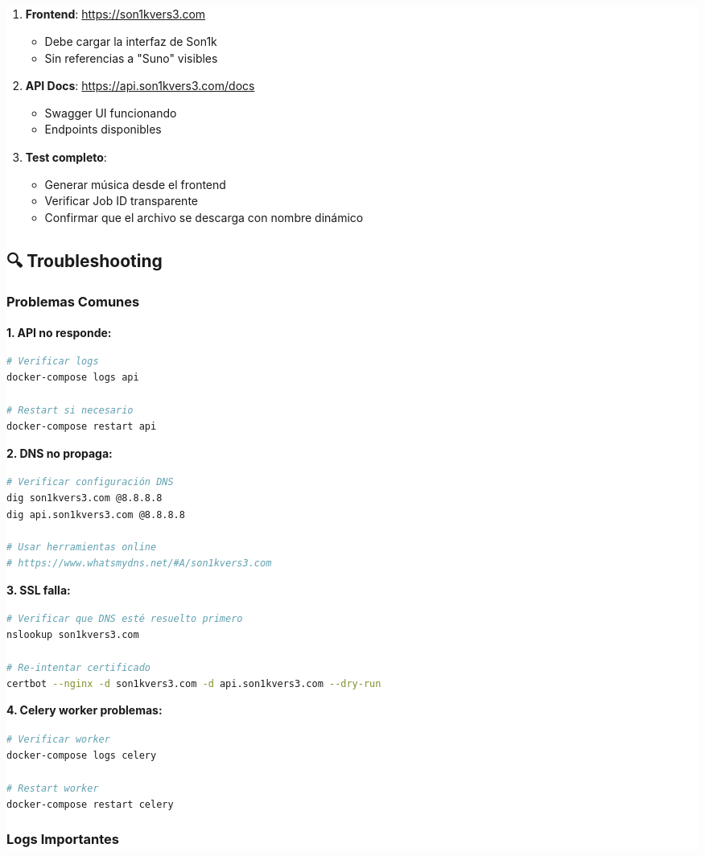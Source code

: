 1. **Frontend**: https://son1kvers3.com
   - Debe cargar la interfaz de Son1k
   - Sin referencias a "Suno" visibles

2. **API Docs**: https://api.son1kvers3.com/docs
   - Swagger UI funcionando
   - Endpoints disponibles

3. **Test completo**:
   - Generar música desde el frontend
   - Verificar Job ID transparente
   - Confirmar que el archivo se descarga con nombre dinámico

## 🔍 Troubleshooting

### Problemas Comunes

**1. API no responde:**
```bash
# Verificar logs
docker-compose logs api

# Restart si necesario
docker-compose restart api
```

**2. DNS no propaga:**
```bash
# Verificar configuración DNS
dig son1kvers3.com @8.8.8.8
dig api.son1kvers3.com @8.8.8.8

# Usar herramientas online
# https://www.whatsmydns.net/#A/son1kvers3.com
```

**3. SSL falla:**
```bash
# Verificar que DNS esté resuelto primero
nslookup son1kvers3.com

# Re-intentar certificado
certbot --nginx -d son1kvers3.com -d api.son1kvers3.com --dry-run
```

**4. Celery worker problemas:**
```bash
# Verificar worker
docker-compose logs celery

# Restart worker
docker-compose restart celery
```

### Logs Importantes
